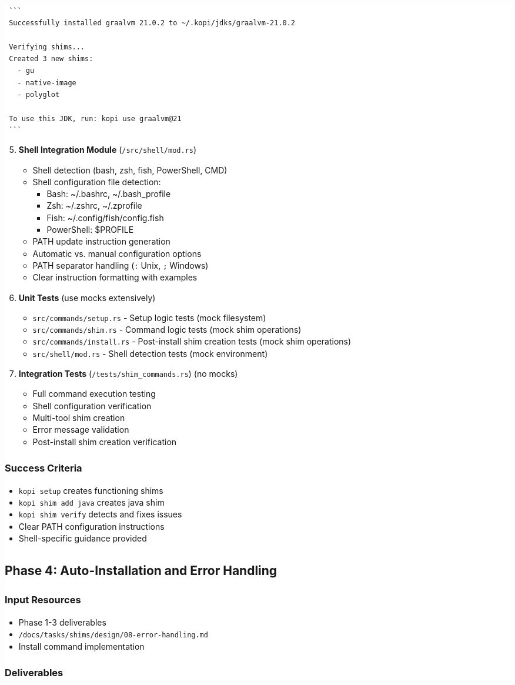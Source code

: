      ```
     Successfully installed graalvm 21.0.2 to ~/.kopi/jdks/graalvm-21.0.2

     Verifying shims...
     Created 3 new shims:
       - gu
       - native-image
       - polyglot

     To use this JDK, run: kopi use graalvm@21
     ```

5. **Shell Integration Module** (`/src/shell/mod.rs`)
   - Shell detection (bash, zsh, fish, PowerShell, CMD)
   - Shell configuration file detection:
     - Bash: ~/.bashrc, ~/.bash_profile
     - Zsh: ~/.zshrc, ~/.zprofile
     - Fish: ~/.config/fish/config.fish
     - PowerShell: $PROFILE
   - PATH update instruction generation
   - Automatic vs. manual configuration options
   - PATH separator handling (`:` Unix, `;` Windows)
   - Clear instruction formatting with examples

6. **Unit Tests** (use mocks extensively)
   - `src/commands/setup.rs` - Setup logic tests (mock filesystem)
   - `src/commands/shim.rs` - Command logic tests (mock shim operations)
   - `src/commands/install.rs` - Post-install shim creation tests (mock shim operations)
   - `src/shell/mod.rs` - Shell detection tests (mock environment)

7. **Integration Tests** (`/tests/shim_commands.rs`) (no mocks)
   - Full command execution testing
   - Shell configuration verification
   - Multi-tool shim creation
   - Error message validation
   - Post-install shim creation verification

### Success Criteria

- `kopi setup` creates functioning shims
- `kopi shim add java` creates java shim
- `kopi shim verify` detects and fixes issues
- Clear PATH configuration instructions
- Shell-specific guidance provided

## Phase 4: Auto-Installation and Error Handling

### Input Resources

- Phase 1-3 deliverables
- `/docs/tasks/shims/design/08-error-handling.md`
- Install command implementation

### Deliverables
